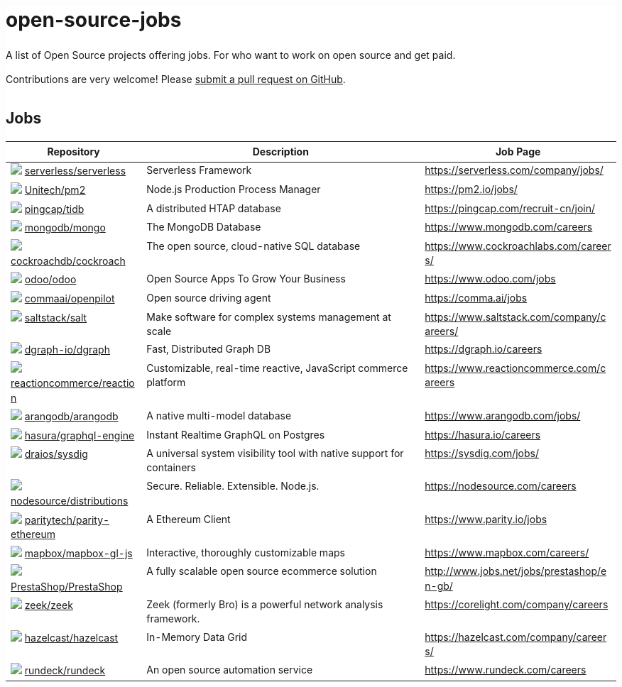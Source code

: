 # open-source-jobs

A list of Open Source projects offering jobs. For who want to work on open source and get paid.

Contributions are very welcome! Please
[submit a pull request on GitHub](https://github.com/t9tio/open-source-jobs/pulls).

## Jobs

| Repository | Description | Job Page |
| ------------ | ----------- | -------- |
| [![](https://img.shields.io/github/stars/serverless/serverless.svg?color=green&logo=github&label=%20)](https://star-history.t9t.io#serverless/serverless)  [serverless/serverless](https://github.com/serverless/serverless)|Serverless Framework | https://serverless.com/company/jobs/ |
| [![](https://img.shields.io/github/stars/Unitech/pm2.svg?color=green&logo=github&label=%20)](https://star-history.t9t.io#Unitech/pm2)  [Unitech/pm2](https://github.com/Unitech/pm2)|Node.js Production Process Manager | https://pm2.io/jobs/ |
| [![](https://img.shields.io/github/stars/pingcap/tidb.svg?color=green&logo=github&label=%20)](https://star-history.t9t.io#pingcap/tidb) [pingcap/tidb](https://github.com/pingcap/tidb) | A distributed HTAP database | https://pingcap.com/recruit-cn/join/ |
| [![](https://img.shields.io/github/stars/mongodb/mongo.svg?color=green&logo=github&label=%20)](https://star-history.t9t.io#mongodb/mongo) [mongodb/mongo](https://github.com/mongodb/mongo) | The MongoDB Database | https://www.mongodb.com/careers |
| [![](https://img.shields.io/github/stars/cockroachdb/cockroach.svg?color=green&logo=github&label=%20)](https://star-history.t9t.io#cockroachdb/cockroach)  [cockroachdb/cockroach](https://github.com/cockroachdb/cockroach)| The open source, cloud-native SQL database | https://www.cockroachlabs.com/careers/ |
| [![](https://img.shields.io/github/stars/odoo/odoo.svg?color=green&logo=github&label=%20)](https://star-history.t9t.io#odoo/odoo) [odoo/odoo](https://github.com/odoo/odoo) | Open Source Apps To Grow Your Business | https://www.odoo.com/jobs |
| [![](https://img.shields.io/github/stars/commaai/openpilot.svg?color=green&logo=github&label=%20)](https://star-history.t9t.io#commaai/openpilot)  [commaai/openpilot](https://github.com/commaai/openpilot)|Open source driving agent | https://comma.ai/jobs |
| [![](https://img.shields.io/github/stars/saltstack/salt.svg?color=green&logo=github&label=%20)](https://star-history.t9t.io#saltstack/salt)  [saltstack/salt](https://github.com/saltstack/salt)| Make software for complex systems management at scale | https://www.saltstack.com/company/careers/ |
| [![](https://img.shields.io/github/stars/dgraph-io/dgraph.svg?color=green&logo=github&label=%20)](https://star-history.t9t.io#dgraph-io/dgraph)  [dgraph-io/dgraph](https://github.com/dgraph-io/dgraph)| Fast, Distributed Graph DB | https://dgraph.io/careers |
| [![](https://img.shields.io/github/stars/reactioncommerce/reaction.svg?color=green&logo=github&label=%20)](https://star-history.t9t.io#reactioncommerce/reaction)  [reactioncommerce/reaction](https://github.com/reactioncommerce/reaction)|Customizable, real-time reactive, JavaScript commerce platform | https://www.reactioncommerce.com/careers |
| [![](https://img.shields.io/github/stars/arangodb/arangodb.svg?color=green&logo=github&label=%20)](https://star-history.t9t.io#arangodb/arangodb) [arangodb/arangodb](https://github.com/arangodb/arangodb)| A native multi-model database | https://www.arangodb.com/jobs/ |
| [![](https://img.shields.io/github/stars/hasura/graphql-engine.svg?color=green&logo=github&label=%20)](https://star-history.t9t.io#hasura/graphql-engine)  [hasura/graphql-engine](https://github.com/hasura/graphql-engine)|Instant Realtime GraphQL on Postgres | https://hasura.io/careers |
| [![](https://img.shields.io/github/stars/draios/sysdig.svg?color=green&logo=github&label=%20)](https://star-history.t9t.io#draios/sysdig) [draios/sysdig](https://github.com/draios/sysdig)| A universal system visibility tool with native support for containers | https://sysdig.com/jobs/ |
| [![](https://img.shields.io/github/stars/nodesource/distributions.svg?color=green&logo=github&label=%20)](https://star-history.t9t.io#nodesource/distributions) [nodesource/distributions](https://github.com/nodesource/distributions) | Secure. Reliable. Extensible. Node.js. | https://nodesource.com/careers |
| [![](https://img.shields.io/github/stars/paritytech/parity-ethereum.svg?color=green&logo=github&label=%20)](https://star-history.t9t.io#paritytech/parity-ethereum) [paritytech/parity-ethereum](https://github.com/paritytech/parity-ethereum)| A Ethereum Client | https://www.parity.io/jobs |
|  [![](https://img.shields.io/github/stars/mapbox/mapbox-gl-js.svg?color=green&logo=github&label=%20)](https://star-history.t9t.io#mapbox/mapbox-gl-js) [mapbox/mapbox-gl-js](https://github.com/mapbox/mapbox-gl-js)| Interactive, thoroughly customizable maps | https://www.mapbox.com/careers/ |
| [![](https://img.shields.io/github/stars/PrestaShop/PrestaShop.svg?color=green&logo=github&label=%20)](https://star-history.t9t.io#PrestaShop/PrestaShop)  [PrestaShop/PrestaShop](https://github.com/PrestaShop/PrestaShop)| A fully scalable open source ecommerce solution | http://www.jobs.net/jobs/prestashop/en-gb/ |
| [![](https://img.shields.io/github/stars/zeek/zeek.svg?color=green&logo=github&label=%20)](https://star-history.t9t.io/#zeek/zeek)  [zeek/zeek](https://github.com/zeek/zeek)|Zeek (formerly Bro) is a powerful network analysis framework.| https://corelight.com/company/careers |
|  [![](https://img.shields.io/github/stars/hazelcast/hazelcast.svg?color=green&logo=github&label=%20)](https://star-history.t9t.io#hazelcast/hazelcast) [hazelcast/hazelcast](https://github.com/hazelcast/hazelcast) | In-Memory Data Grid | https://hazelcast.com/company/careers/ |
| [![](https://img.shields.io/github/stars/rundeck/rundeck.svg?color=green&logo=github&label=%20)](https://star-history.t9t.io#rundeck/rundeck)  [rundeck/rundeck](https://github.com/rundeck/rundeck)| An open source automation service | https://www.rundeck.com/careers |